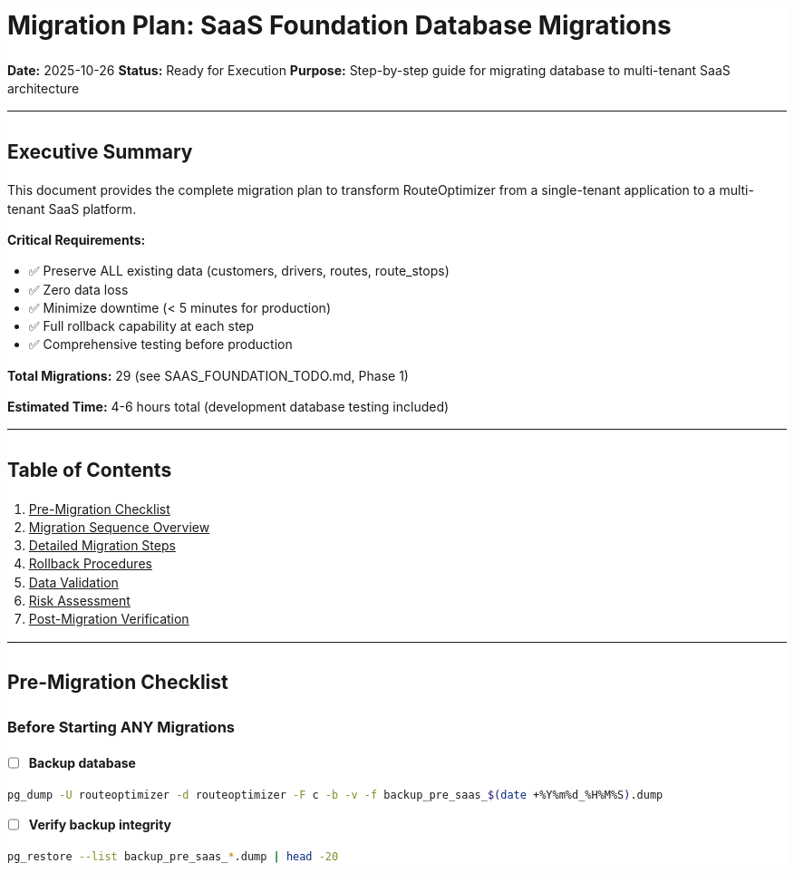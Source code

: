# Migration Plan: SaaS Foundation Database Migrations

**Date:** 2025-10-26
**Status:** Ready for Execution
**Purpose:** Step-by-step guide for migrating database to multi-tenant SaaS architecture

---

## Executive Summary

This document provides the complete migration plan to transform RouteOptimizer from a single-tenant application to a multi-tenant SaaS platform.

**Critical Requirements:**
- ✅ Preserve ALL existing data (customers, drivers, routes, route_stops)
- ✅ Zero data loss
- ✅ Minimize downtime (< 5 minutes for production)
- ✅ Full rollback capability at each step
- ✅ Comprehensive testing before production

**Total Migrations:** 29 (see SAAS_FOUNDATION_TODO.md, Phase 1)

**Estimated Time:** 4-6 hours total (development database testing included)

---

## Table of Contents

1. [Pre-Migration Checklist](#pre-migration-checklist)
2. [Migration Sequence Overview](#migration-sequence-overview)
3. [Detailed Migration Steps](#detailed-migration-steps)
4. [Rollback Procedures](#rollback-procedures)
5. [Data Validation](#data-validation)
6. [Risk Assessment](#risk-assessment)
7. [Post-Migration Verification](#post-migration-verification)

---

## Pre-Migration Checklist

### Before Starting ANY Migrations

- [ ] **Backup database**
```bash
pg_dump -U routeoptimizer -d routeoptimizer -F c -b -v -f backup_pre_saas_$(date +%Y%m%d_%H%M%S).dump
```

- [ ] **Verify backup integrity**
```bash
pg_restore --list backup_pre_saas_*.dump | head -20
```
